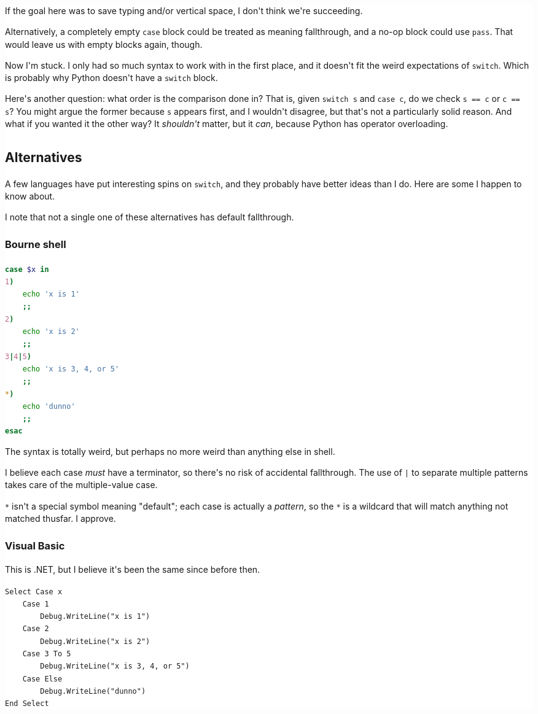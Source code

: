 ```python
```

If the goal here was to save typing and/or vertical space, I don't think we're succeeding.

Alternatively, a completely empty `case` block could be treated as meaning fallthrough, and a no-op block could use `pass`.  That would leave us with empty blocks again, though.

Now I'm stuck.  I only had so much syntax to work with in the first place, and it doesn't fit the weird expectations of `switch`.  Which is probably why Python doesn't have a `switch` block.

Here's another question: what order is the comparison done in?  That is, given `switch s` and `case c`, do we check `s == c` or `c == s`?  You might argue the former because `s` appears first, and I wouldn't disagree, but that's not a particularly solid reason.  And what if you wanted it the other way?  It _shouldn't_ matter, but it _can_, because Python has operator overloading.


## Alternatives

A few languages have put interesting spins on `switch`, and they probably have better ideas than I do.  Here are some I happen to know about.

I note that not a single one of these alternatives has default fallthrough.

### Bourne shell

```bash
case $x in
1)
    echo 'x is 1'
    ;;
2)
    echo 'x is 2'
    ;;
3|4|5)
    echo 'x is 3, 4, or 5'
    ;;
*)
    echo 'dunno'
    ;;
esac
```

The syntax is totally weird, but perhaps no more weird than anything else in shell.

I believe each case _must_ have a terminator, so there's no risk of accidental fallthrough.  The use of `|` to separate multiple patterns takes care of the multiple-value case.

`*` isn't a special symbol meaning "default"; each case is actually a _pattern_, so the `*` is a wildcard that will match anything not matched thusfar.  I approve.


### Visual Basic

This is .NET, but I believe it's been the same since before then.

```vb.net
Select Case x
    Case 1
        Debug.WriteLine("x is 1")
    Case 2
        Debug.WriteLine("x is 2")
    Case 3 To 5
        Debug.WriteLine("x is 3, 4, or 5")
    Case Else
        Debug.WriteLine("dunno")
End Select
```
